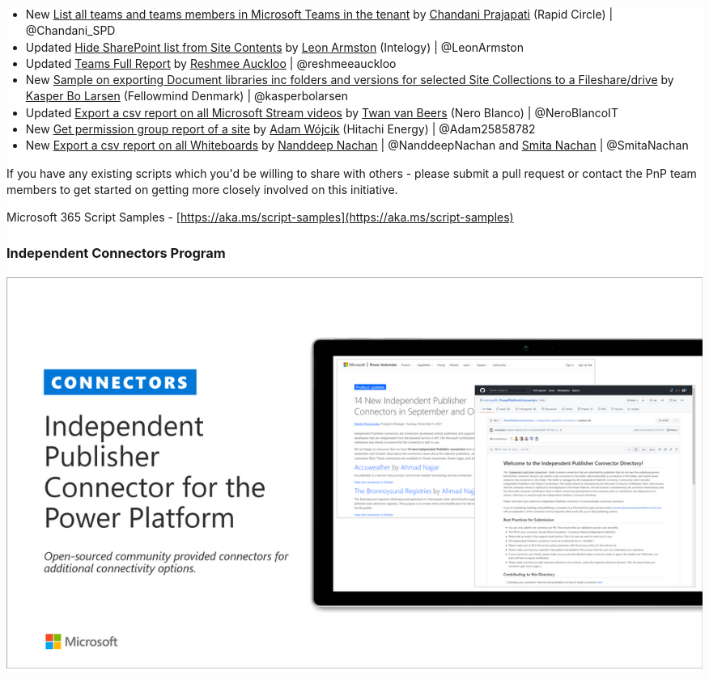 * New [List all teams and teams members in Microsoft Teams in the tenant](https://pnp.github.io/script-samples/teams-export-teams-information/README.html) by [Chandani Prajapati](https://twitter.com/Chandani_SPD)  (Rapid Circle) | @Chandani_SPD
* Updated [Hide SharePoint list from Site Contents](https://pnp.github.io/script-samples/spo-hide-list-from-site-contents/README.html) by [Leon Armston](https://twitter.com/LeonArmston)  (Intelogy) | @LeonArmston
* Updated [Teams Full Report](https://pnp.github.io/script-samples/teams-full-report/README.html) by [Reshmee Auckloo](https://twitter.com/reshmeeauckloo)  | @reshmeeauckloo
* New [Sample on exporting Document libraries inc folders and versions for selected Site Collections to a Fileshare/drive](https://pnp.github.io/script-samples/spo-export-files-and-versions/README.html) by [Kasper Bo Larsen](https://twitter.com/kasperbolarsen)  (Fellowmind Denmark) | @kasperbolarsen
* Updated [Export a csv report on all Microsoft Stream videos](https://pnp.github.io/script-samples/stream-report-videos/README.html) by [Twan van Beers](https://twitter.com/NeroBlancoIT)  (Nero Blanco) | @NeroBlancoIT
* New [Get permission group report of a site](https://pnp.github.io/script-samples/spo-group-permission-report/README.html) by [Adam Wójcik](https://twitter.com/Adam25858782)  (Hitachi Energy) | @Adam25858782
* New [Export a csv report on all Whiteboards](https://pnp.github.io/script-samples/whiteboard-report-usage/README.html) by [Nanddeep Nachan](https://twitter.com/NanddeepNachan) | @NanddeepNachan and [Smita Nachan](https://twitter.com/SmitaNachan) | @SmitaNachan

If you have any existing scripts which you'd be willing to share with others - please submit a pull request or contact the PnP team members to get started on getting more closely involved on this initiative. 

Microsoft 365 Script Samples - [https://aka.ms/script-samples](https://aka.ms/script-samples)

### Independent Connectors Program

![Independent Publishers](/assets/images/blog/microsoft-365-platform-community-pnp-march-2022-update/independent-publishers.png)
